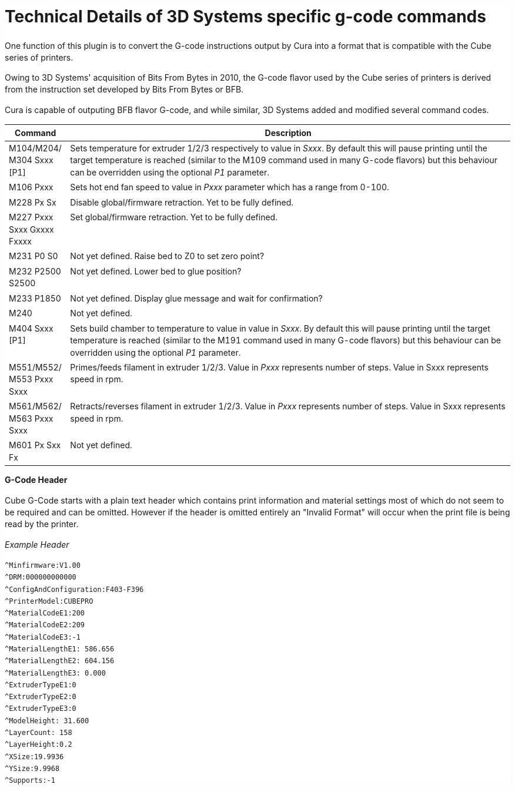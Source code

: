 ```xml
```


# <a name="G_Code_Commands"></a>Technical Details of 3D Systems specific g-code commands
One function of this plugin is to convert the G-code instructions output by Cura into a format that is compatible with the Cube series of printers.  

Owing to 3D Systems' acquisition of Bits From Bytes in 2010, the G-code flavor used by the Cube series of printers is derived from the instruction set developed by Bits From Bytes or BFB.  

Cura is capable of outputing BFB flavor G-code, and while similar, 3D Systems added and modified several command codes.


Command | Description |
---------|-------------|
M104/M204/M304 Sxxx \[P1\] | Sets temperature for extruder 1/2/3 respectively to value in *Sxxx*. By default this will pause printing until the target temperature is reached (similar to the M109 command used in many G-code flavors) but this behaviour can be overridden using the optional *P1* parameter.|
M106 Pxxx | Sets hot end fan speed to value in *Pxxx* parameter which has a range from 0-100. |
M228 Px Sx | Disable global/firmware retraction. Yet to be fully defined. |
M227 Pxxx Sxxx Gxxxx Fxxxx | Set global/firmware retraction. Yet to be fully defined. |
M231 P0 S0 | Not yet defined. Raise bed to Z0 to set zero point? |
M232 P2500 S2500 | Not yet defined. Lower bed to glue position? |
M233 P1850 | Not yet defined. Display glue message and wait for confirmation? |
M240 | Not yet defined. |
M404 Sxxx \[P1\] | Sets build chamber to temperature to value in value in *Sxxx*. By default this will pause printing until the target temperature is reached (similar to the M191 command used in many G-code flavors) but this behaviour can be overridden using the optional *P1* parameter. |
M551/M552/M553 Pxxx Sxxx | Primes/feeds filament in extruder 1/2/3. Value in *Pxxx* represents number of steps. Value in Sxxx represents speed in rpm. |
M561/M562/M563 Pxxx Sxxx | Retracts/reverses filament in extruder 1/2/3. Value in *Pxxx* represents number of steps. Value in Sxxx represents speed in rpm. |
M601 Px Sxx Fx | Not yet defined. |


**G-Code Header**

Cube G-Code starts with a plain text header which contains print information and material settings most of which do not seem to be required and can be omitted. However if the header is omitted entirely an "Invalid Format" will occur when the print file is being read by the printer.


*Example Header*

```^Firmware:V1.03A
^Minfirmware:V1.00
^DRM:000000000000
^ConfigAndConfiguration:F403-F396
^PrinterModel:CUBEPRO
^MaterialCodeE1:200
^MaterialCodeE2:209
^MaterialCodeE3:-1
^MaterialLengthE1: 586.656
^MaterialLengthE2: 604.156
^MaterialLengthE3: 0.000
^ExtruderTypeE1:0
^ExtruderTypeE2:0
^ExtruderTypeE3:0
^ModelHeight: 31.600
^LayerCount: 158
^LayerHeight:0.2
^XSize:19.9936
^YSize:9.9968
^Supports:-1
```